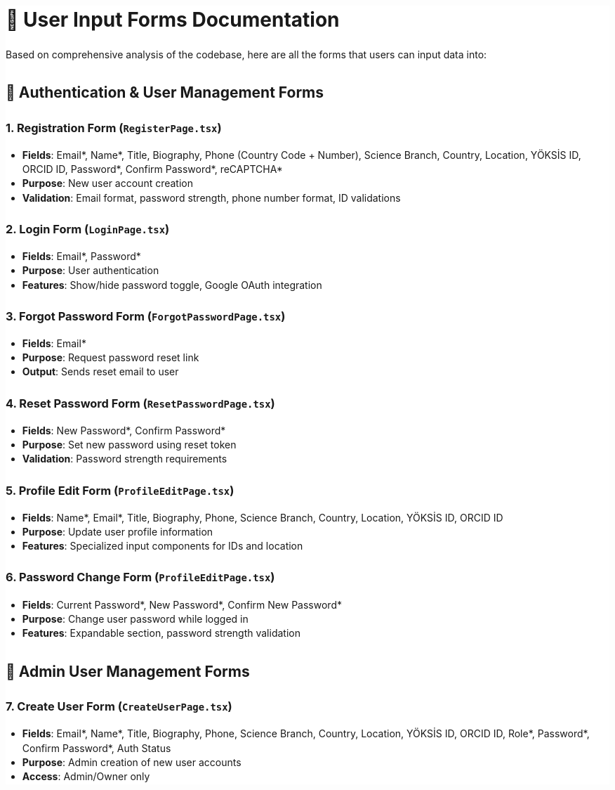 # 📝 User Input Forms Documentation

Based on comprehensive analysis of the codebase, here are all the forms that users can input data into:

## 🔐 **Authentication & User Management Forms**

### 1. **Registration Form** (`RegisterPage.tsx`)
- **Fields**: Email*, Name*, Title, Biography, Phone (Country Code + Number), Science Branch, Country, Location, YÖKSİS ID, ORCID ID, Password*, Confirm Password*, reCAPTCHA*
- **Purpose**: New user account creation
- **Validation**: Email format, password strength, phone number format, ID validations

### 2. **Login Form** (`LoginPage.tsx`)
- **Fields**: Email*, Password*
- **Purpose**: User authentication
- **Features**: Show/hide password toggle, Google OAuth integration

### 3. **Forgot Password Form** (`ForgotPasswordPage.tsx`)
- **Fields**: Email*
- **Purpose**: Request password reset link
- **Output**: Sends reset email to user

### 4. **Reset Password Form** (`ResetPasswordPage.tsx`)
- **Fields**: New Password*, Confirm Password*
- **Purpose**: Set new password using reset token
- **Validation**: Password strength requirements

### 5. **Profile Edit Form** (`ProfileEditPage.tsx`)
- **Fields**: Name*, Email*, Title, Biography, Phone, Science Branch, Country, Location, YÖKSİS ID, ORCID ID
- **Purpose**: Update user profile information
- **Features**: Specialized input components for IDs and location

### 6. **Password Change Form** (`ProfileEditPage.tsx`)
- **Fields**: Current Password*, New Password*, Confirm New Password*
- **Purpose**: Change user password while logged in
- **Features**: Expandable section, password strength validation

## 👥 **Admin User Management Forms**

### 7. **Create User Form** (`CreateUserPage.tsx`)
- **Fields**: Email*, Name*, Title, Biography, Phone, Science Branch, Country, Location, YÖKSİS ID, ORCID ID, Role*, Password*, Confirm Password*, Auth Status
- **Purpose**: Admin creation of new user accounts
- **Access**: Admin/Owner only
